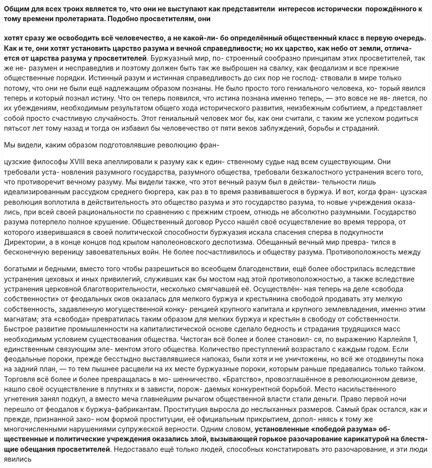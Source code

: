 #### Общим для всех троих является то, что они не выступают как представители  интересов исторически  порождённого к тому времени пролетариата. Подобно просветителям, они

  

**хотят сразу же освободить всё человечество, а не какой-ли- бо определённый общественный класс в первую очередь. Как и те, они хотят установить царство разума и вечной справедливости; но их царство, как небо от земли, отлича- ется от царства разума у просветителей**. Буржуазный мир, по- строенный сообразно принципам этих просветителей, так же не- разумен и несправедлив и поэтому должен быть так же выброшен на свалку, как феодализм и все прежние общественные порядки. Истинный разум и истинная справедливость до сих пор не господ- ствовали в мире только потому, что они не были ещё надлежащим образом познаны. Не было просто того гениального человека, ко- торый явился теперь и который познал истину. Что он теперь появился, что истина познана именно теперь, — это вовсе не яв- ляется, по их убеждениям, необходимым результатом общего хода исторического развития, неизбежным событием, а представляет собой просто счастливую случайность. Этот гениальный человек мог бы, как они считали, с таким же успехом родиться пятьсот лет тому назад и тогда он избавил бы человечество от пяти веков заблуждений, борьбы и страданий.

Мы видели, каким образом подготовлявшие революцию фран-

цузские философы XVIII века апеллировали к разуму как к един- ственному судье над всем существующим. Они требовали уста- новления разумного государства, разумного общества, требовали безжалостного устранения всего того, что противоречит вечному разуму. Мы видели также, что этот вечный разум был в действи- тельности лишь идеализированным рассудком среднего бюргера, как раз в то время развивавшегося в буржуа. И вот, когда фран- цузская революция воплотила в действительность это общество разума и это государство разума, то новые учреждения оказа- лись, при всей своей рациональности по сравнению с прежним строем, отнюдь не абсолютно разумными. Государство разума потерпело полное крушение. Общественный договор Руссо нашёл своё осуществление во время террора, от которого изверившаяся в своей политической способности буржуазия искала спасения сперва в подкупности Директории, а в конце концов под крылом наполеоновского деспотизма. Обещанный вечный мир превра- тился в бесконечную вереницу завоевательных войн. Не более посчастливилось и обществу разума. Противоположность между

  

богатыми и бедными, вместо того чтобы разрешиться во всеобщем благоденствии, ещё более обострилась вследствие устранения цеховых и иных привилегий, служивших как бы мостом над этой противоположностью, а также вследствие устранения церковной благотворительности, несколько смягчавшей её. Осуществлён- ная теперь на деле «свобода собственности» от феодальных оков оказалась для мелкого буржуа и крестьянина свободой продавать эту мелкую собственность, задавленную могущественной конку- ренцией крупного капитала и крупного землевладения, именно этим магнатам; эта «свобода» превратилась таким образом для мелких буржуа и крестьян в свободу от собственности. Быстрое развитие промышленности на капиталистической основе сделало бедность и страдания трудящихся масс необходимым условием существования общества. Чистоган всё более и более становил- ся, по выражению Карлейля 1, единственным связующим эле- ментом этого общества. Количество преступлений возрастало с каждым годом. Если феодальные пороки, прежде бесстыдно выставлявшиеся напоказ, были хотя и не уничтожены, но всё же отодвинуты пока на задний план, — то тем пышнее расцвели на их месте буржуазные пороки, которым раньше предавались только тайком. Торговля всё более и более превращалась в мо- шенничество. «Братство», провозглашённое в революционном девизе, нашло своё осуществление в плутнях и в зависти, порож- даемых конкурентной борьбой. Место насильственного угнетения занял подкуп, а вместо меча главнейшим рычагом общественной власти стали деньги. Право первой ночи перешло от феодалов к буржуа-фабрикантам. Проституция выросла до неслыханных размеров. Самый брак остался, как и прежде, признанной зако- ном формой проституции, её официальным прикрытием, допол- няясь к тому же многочисленными нарушениями супружеской верности. Одним словом, **установленные «победой разума» об-** **щественные и политические учреждения оказались злой, вызывающей горькое разочарование карикатурой на блестя-** **щие обещания просветителей**. Недоставало ещё только людей, способных констатировать это разочарование, и эти люди явились
